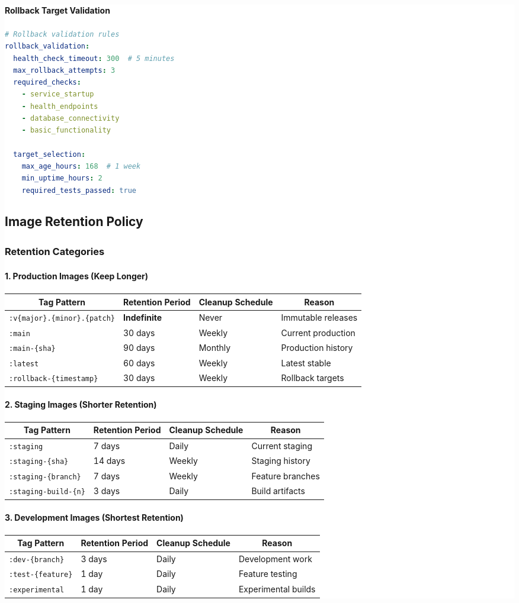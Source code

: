 #### Rollback Target Validation

```yaml
# Rollback validation rules
rollback_validation:
  health_check_timeout: 300  # 5 minutes
  max_rollback_attempts: 3
  required_checks:
    - service_startup
    - health_endpoints
    - database_connectivity
    - basic_functionality
  
  target_selection:
    max_age_hours: 168  # 1 week
    min_uptime_hours: 2
    required_tests_passed: true
```

## Image Retention Policy

### Retention Categories

#### 1. Production Images (Keep Longer)

| Tag Pattern | Retention Period | Cleanup Schedule | Reason |
|-------------|------------------|------------------|---------|
| `:v{major}.{minor}.{patch}` | **Indefinite** | Never | Immutable releases |
| `:main` | 30 days | Weekly | Current production |
| `:main-{sha}` | 90 days | Monthly | Production history |
| `:latest` | 60 days | Weekly | Latest stable |
| `:rollback-{timestamp}` | 30 days | Weekly | Rollback targets |

#### 2. Staging Images (Shorter Retention)

| Tag Pattern | Retention Period | Cleanup Schedule | Reason |
|-------------|------------------|------------------|---------|
| `:staging` | 7 days | Daily | Current staging |
| `:staging-{sha}` | 14 days | Weekly | Staging history |
| `:staging-{branch}` | 7 days | Weekly | Feature branches |
| `:staging-build-{n}` | 3 days | Daily | Build artifacts |

#### 3. Development Images (Shortest Retention)

| Tag Pattern | Retention Period | Cleanup Schedule | Reason |
|-------------|------------------|------------------|---------|
| `:dev-{branch}` | 3 days | Daily | Development work |
| `:test-{feature}` | 1 day | Daily | Feature testing |
| `:experimental` | 1 day | Daily | Experimental builds |

